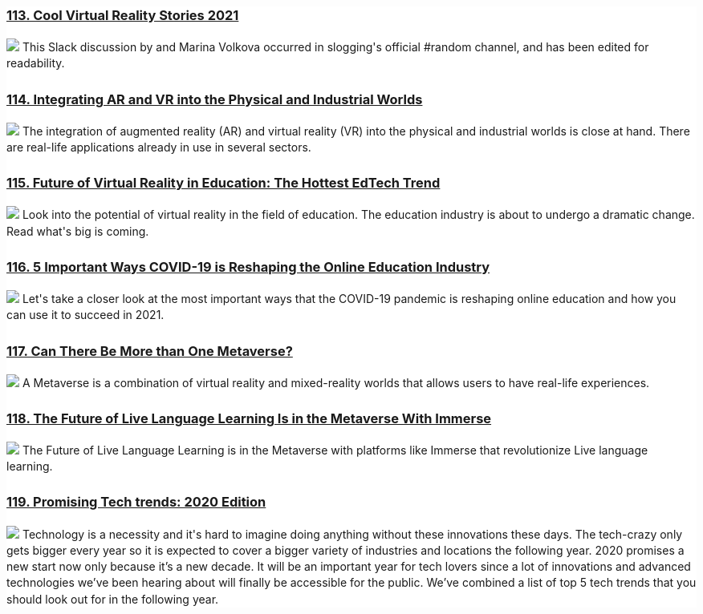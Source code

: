 ### [113. Cool Virtual Reality Stories 2021 ](https://hackernoon.com/cool-virtual-reality-stories-2021-dxo34e8)
![](https://cdn.hackernoon.com/images/MJpFVUEItkSdoh38rYo60VT7RfH3-4g1p33rv.jpeg)
This Slack discussion by  and Marina Volkova occurred in slogging's official #random channel, and has been edited for readability.

### [114. Integrating AR and VR into the Physical and Industrial Worlds](https://hackernoon.com/integrating-ar-and-vr-into-the-physical-and-industrial-worlds-ay1n332w)
![](https://cdn.hackernoon.com/images/yM435OOxF7bQqk5VvEgXUUp6L2T2-033833s5.jpeg)
The integration of augmented reality (AR) and virtual reality (VR) into the physical and industrial worlds is close at hand. There are real-life applications already in use in several sectors.

### [115. Future of Virtual Reality in Education: The Hottest EdTech Trend](https://hackernoon.com/future-of-virtual-reality-in-education-the-hottest-edtech-trend)
![](https://cdn.hackernoon.com/images/sdojBLhJzTVRgRUOSyFpVr2WddT2-ky93on2.jpeg)
Look into the potential of virtual reality in the field of education. The education industry is about to undergo a dramatic change. Read what's big is coming.

### [116. 5 Important Ways COVID-19 is Reshaping the Online Education Industry](https://hackernoon.com/5-important-ways-covid-19-is-reshaping-the-online-education-industry-xh2a33sm)
![](https://cdn.hackernoon.com/images/KwIlo8Dd4LgB0MQD5SHlKR727q33-ksj33b8.jpeg)
Let's take a closer look at the most important ways that the COVID-19 pandemic is reshaping online education and how you can use it to succeed in 2021.

### [117. Can There Be More than One Metaverse?](https://hackernoon.com/can-there-be-more-than-one-metaverse)
![](https://cdn.hackernoon.com/images/Yc6uTOanfASZdQfoW7zUHJkMUGM2-5b93qq3.jpeg)
A Metaverse is a combination of virtual reality and mixed-reality worlds that allows users to have real-life experiences. 

### [118. The Future of Live Language Learning Is in the Metaverse With Immerse](https://hackernoon.com/the-future-of-live-language-learning-is-in-the-metaverse-with-immerse)
![](https://cdn.hackernoon.com/images/eQHzh6rz7ETBHLjs0KzCl1Dooqp2-0w93piz.jpeg)
The Future of Live Language Learning is in the Metaverse with platforms like Immerse that revolutionize Live language learning.

### [119. Promising Tech trends: 2020 Edition](https://hackernoon.com/the-most-promising-tech-trends-for-2020-dr1832b5)
![](https://cdn.hackernoon.com/drafts/ma2d32fw.png)
Technology is a necessity and it's hard to imagine doing anything without these innovations these days. The tech-crazy only gets bigger every year so it is expected to cover a bigger variety of industries and locations the following year. 2020 promises a new start now only because it’s a new decade. It will be an important year for tech lovers since a lot of innovations and advanced technologies we’ve been hearing about will finally be accessible for the public. We’ve combined a list of top 5 tech trends that you should look out for in the following year. 
